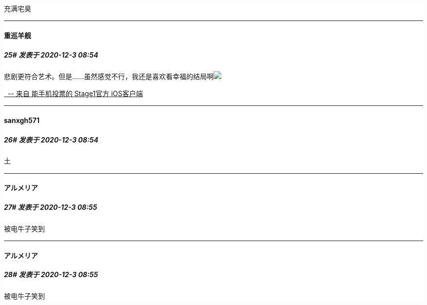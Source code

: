 

充满宅臭







*****

####  重巡羊舰  
##### 25#       发表于 2020-12-3 08:54




悲剧更符合艺术。但是……虽然感觉不行，我还是喜欢看幸福的结局啊<img src="https://static.saraba1st.com/image/smiley/face2017/029.png" referrerpolicy="no-referrer">

[  -- 来自 能手机投票的 Stage1官方 iOS客户端](https://itunes.apple.com/fi/app/saraba1st/id1221237470?mt=8)







*****

####  sanxgh571  
##### 26#       发表于 2020-12-3 08:54




土







*****

####  アルメリア  
##### 27#       发表于 2020-12-3 08:55




被电牛子笑到







*****

####  アルメリア  
##### 28#       发表于 2020-12-3 08:55




被电牛子笑到

